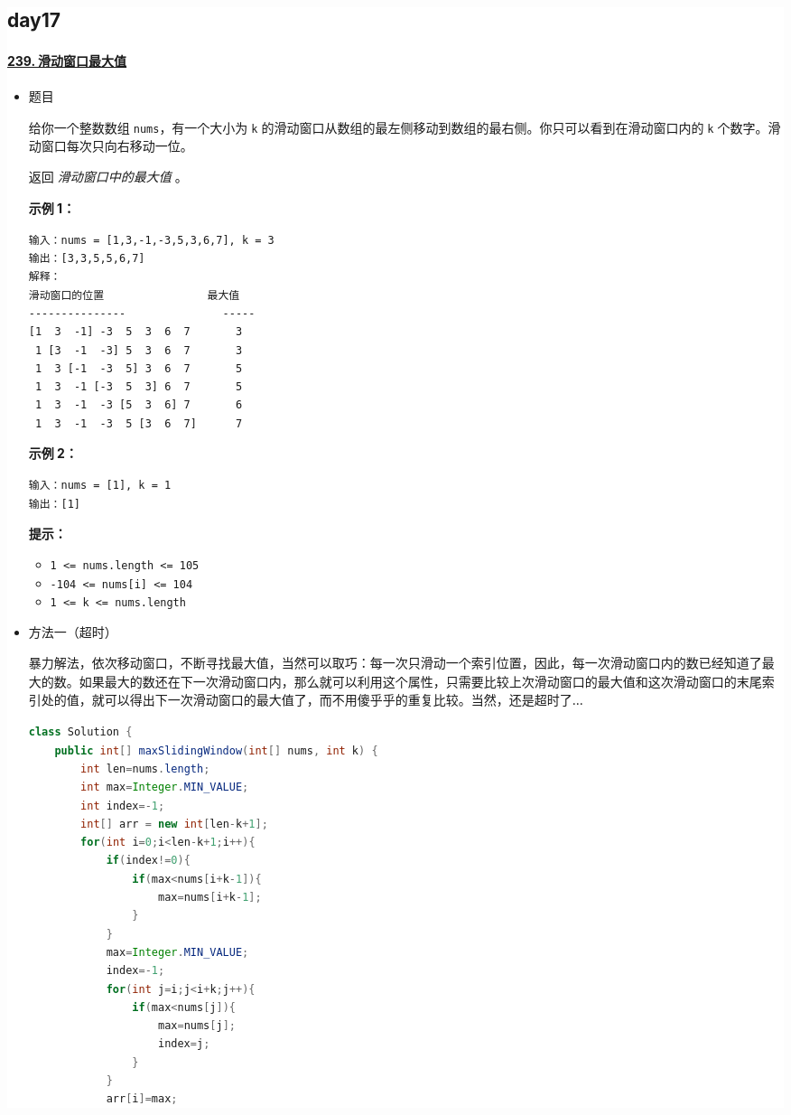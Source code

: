## day17

#### [239. 滑动窗口最大值](https://leetcode.cn/problems/sliding-window-maximum/)

- 题目

  给你一个整数数组 `nums`，有一个大小为 `k` 的滑动窗口从数组的最左侧移动到数组的最右侧。你只可以看到在滑动窗口内的 `k` 个数字。滑动窗口每次只向右移动一位。

  返回 *滑动窗口中的最大值* 。

   

  **示例 1：**

  ```
  输入：nums = [1,3,-1,-3,5,3,6,7], k = 3
  输出：[3,3,5,5,6,7]
  解释：
  滑动窗口的位置                最大值
  ---------------               -----
  [1  3  -1] -3  5  3  6  7       3
   1 [3  -1  -3] 5  3  6  7       3
   1  3 [-1  -3  5] 3  6  7       5
   1  3  -1 [-3  5  3] 6  7       5
   1  3  -1  -3 [5  3  6] 7       6
   1  3  -1  -3  5 [3  6  7]      7
  ```

  **示例 2：**

  ```
  输入：nums = [1], k = 1
  输出：[1]
  ```

   

  **提示：**

  - `1 <= nums.length <= 105`
  - `-104 <= nums[i] <= 104`
  - `1 <= k <= nums.length`

- 方法一（超时）

  暴力解法，依次移动窗口，不断寻找最大值，当然可以取巧：每一次只滑动一个索引位置，因此，每一次滑动窗口内的数已经知道了最大的数。如果最大的数还在下一次滑动窗口内，那么就可以利用这个属性，只需要比较上次滑动窗口的最大值和这次滑动窗口的末尾索引处的值，就可以得出下一次滑动窗口的最大值了，而不用傻乎乎的重复比较。当然，还是超时了...

  ```java
  class Solution {
      public int[] maxSlidingWindow(int[] nums, int k) {
          int len=nums.length;
          int max=Integer.MIN_VALUE;
          int index=-1;
          int[] arr = new int[len-k+1];
          for(int i=0;i<len-k+1;i++){
              if(index!=0){
                  if(max<nums[i+k-1]){
                      max=nums[i+k-1];
                  }
              }
              max=Integer.MIN_VALUE;
              index=-1;
              for(int j=i;j<i+k;j++){
                  if(max<nums[j]){
                      max=nums[j];
                      index=j;
                  }
              }
              arr[i]=max;
  ```